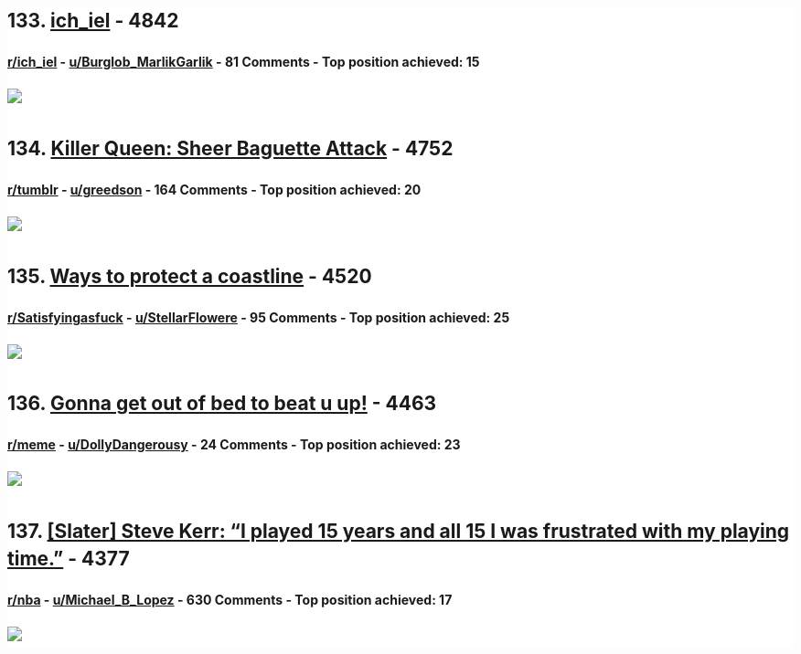 ## 133. [ich_iel](http://reddit.com/r/ich_iel/comments/18z2ofu/ich_iel/) - 4842
#### [r/ich_iel](http://reddit.com/r/ich_iel) - [u/Burglob_MarlikGarlik](http://reddit.com/u/Burglob_MarlikGarlik) - 81 Comments - Top position achieved: 15

<a href="https://i.redd.it/2upl7jnq8lac1.png"><img src="https://b.thumbs.redditmedia.com/WllEVN-lSuKBc0j09AEhlfJNvvrpGNtvdZ3YzldrSPM.jpg"></img></a>

## 134. [Killer Queen: Sheer Baguette Attack](http://reddit.com/r/tumblr/comments/18z3kjh/killer_queen_sheer_baguette_attack/) - 4752
#### [r/tumblr](http://reddit.com/r/tumblr) - [u/greedson](http://reddit.com/u/greedson) - 164 Comments - Top position achieved: 20

<a href="https://i.redd.it/k54x4uedjlac1.png"><img src="https://b.thumbs.redditmedia.com/k2Z5C8u1XfHoNz6P_dYVN6DvNXFhR6riS1F01PCBZHI.jpg"></img></a>

## 135. [Ways to protect a coastline](http://reddit.com/r/Satisfyingasfuck/comments/18zmkke/ways_to_protect_a_coastline/) - 4520
#### [r/Satisfyingasfuck](http://reddit.com/r/Satisfyingasfuck) - [u/StellarFlowere](http://reddit.com/u/StellarFlowere) - 95 Comments - Top position achieved: 25

<a href="https://v.redd.it/3tod32lbtpac1"><img src="https://external-preview.redd.it/Z3FyZGdic2Z0cGFjMSRsPZDwoXXjXXvPXXUFzslb4t2BJaT_Ctxtuv1LmZ2S.png?width=140&amp;height=78&amp;crop=140:78,smart&amp;format=jpg&amp;v=enabled&amp;lthumb=true&amp;s=d602b6edfb382ce35ef0420aa0944f792a438af6"></img></a>

## 136. [Gonna get out of bed to beat u up!](http://reddit.com/r/meme/comments/18z3r7o/gonna_get_out_of_bed_to_beat_u_up/) - 4463
#### [r/meme](http://reddit.com/r/meme) - [u/DollyDangerousy](http://reddit.com/u/DollyDangerousy) - 24 Comments - Top position achieved: 23

<a href="https://i.redd.it/oxpnj0zrllac1.jpeg"><img src="https://b.thumbs.redditmedia.com/mbE7qhDus-ZYPvtYEUorn6mfLSgcnjbkVH9r5WuG49o.jpg"></img></a>

## 137. [[Slater] Steve Kerr: “I played 15 years and all 15 I was frustrated with my playing time.”](http://reddit.com/r/nba/comments/18znpuw/slater_steve_kerr_i_played_15_years_and_all_15_i/) - 4377
#### [r/nba](http://reddit.com/r/nba) - [u/Michael_B_Lopez](http://reddit.com/u/Michael_B_Lopez) - 630 Comments - Top position achieved: 17

<a href="https://x.com/anthonyvslater/status/1743443483673919580?s=46&amp;t=gEvQlnNLbU9ke0xn1kR1YA"><img src="https://a.thumbs.redditmedia.com/8JzpUg_e-RYPVrExx6XRC3RRckaGlv5b3GmAahUJe80.jpg"></img></a>
